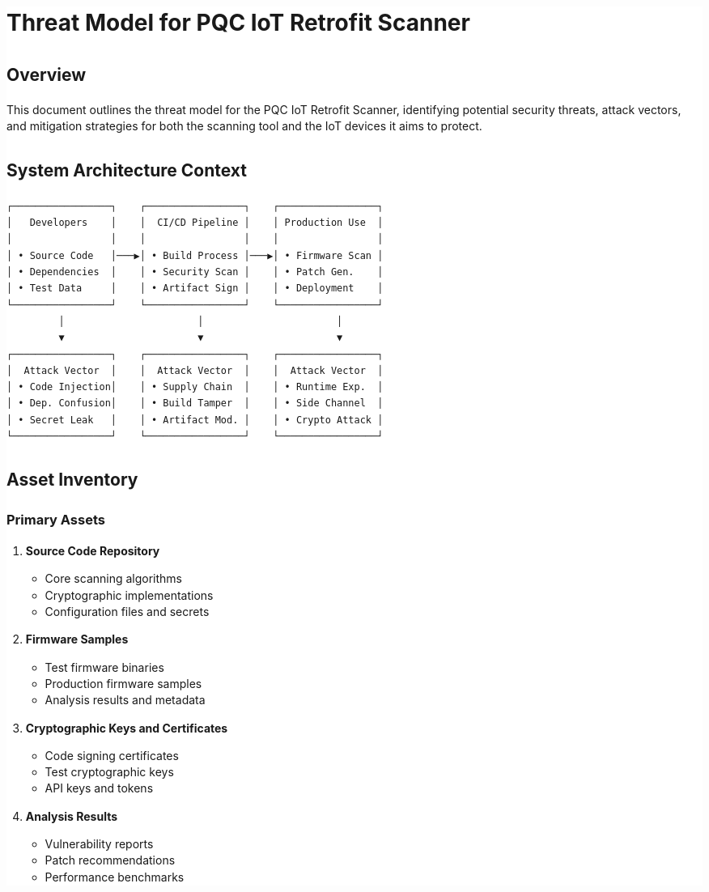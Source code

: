 # Threat Model for PQC IoT Retrofit Scanner

## Overview

This document outlines the threat model for the PQC IoT Retrofit Scanner, identifying potential security threats, attack vectors, and mitigation strategies for both the scanning tool and the IoT devices it aims to protect.

## System Architecture Context

```
┌─────────────────┐    ┌─────────────────┐    ┌─────────────────┐
│   Developers    │    │  CI/CD Pipeline │    │ Production Use  │
│                 │    │                 │    │                 │
│ • Source Code   │───▶│ • Build Process │───▶│ • Firmware Scan │
│ • Dependencies  │    │ • Security Scan │    │ • Patch Gen.    │
│ • Test Data     │    │ • Artifact Sign │    │ • Deployment    │
└─────────────────┘    └─────────────────┘    └─────────────────┘
         │                       │                       │
         ▼                       ▼                       ▼
┌─────────────────┐    ┌─────────────────┐    ┌─────────────────┐
│  Attack Vector  │    │  Attack Vector  │    │  Attack Vector  │
│ • Code Injection│    │ • Supply Chain  │    │ • Runtime Exp.  │
│ • Dep. Confusion│    │ • Build Tamper  │    │ • Side Channel  │
│ • Secret Leak   │    │ • Artifact Mod. │    │ • Crypto Attack │
└─────────────────┘    └─────────────────┘    └─────────────────┘
```

## Asset Inventory

### Primary Assets
1. **Source Code Repository**
   - Core scanning algorithms
   - Cryptographic implementations
   - Configuration files and secrets

2. **Firmware Samples**
   - Test firmware binaries
   - Production firmware samples
   - Analysis results and metadata

3. **Cryptographic Keys and Certificates**
   - Code signing certificates
   - Test cryptographic keys
   - API keys and tokens

4. **Analysis Results**
   - Vulnerability reports
   - Patch recommendations
   - Performance benchmarks
